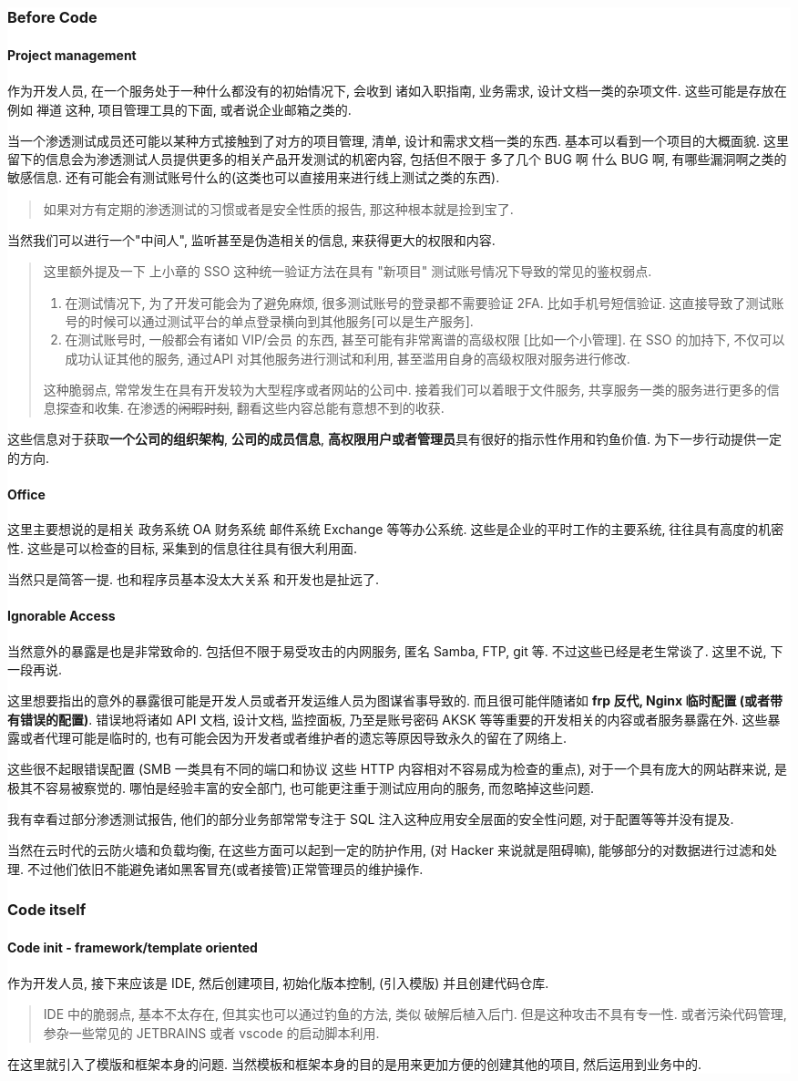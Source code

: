 ### Before Code

#### Project management

作为开发人员, 在一个服务处于一种什么都没有的初始情况下, 会收到 诸如入职指南, 业务需求, 设计文档一类的杂项文件. 这些可能是存放在例如 禅道 这种, 项目管理工具的下面, 或者说企业邮箱之类的.

当一个渗透测试成员还可能以某种方式接触到了对方的项目管理, 清单, 设计和需求文档一类的东西. 基本可以看到一个项目的大概面貌. 这里留下的信息会为渗透测试人员提供更多的相关产品开发测试的机密内容, 包括但不限于 多了几个 BUG 啊 什么 BUG 啊, 有哪些漏洞啊之类的敏感信息. 还有可能会有测试账号什么的(这类也可以直接用来进行线上测试之类的东西).

> 如果对方有定期的渗透测试的习惯或者是安全性质的报告, 那这种根本就是捡到宝了.

当然我们可以进行一个"中间人", 监听甚至是伪造相关的信息, 来获得更大的权限和内容.

> 这里额外提及一下 上小章的 SSO 这种统一验证方法在具有 "新项目" 测试账号情况下导致的常见的鉴权弱点.
>
> 1. 在测试情况下, 为了开发可能会为了避免麻烦, 很多测试账号的登录都不需要验证 2FA. 比如手机号短信验证. 这直接导致了测试账号的时候可以通过测试平台的单点登录横向到其他服务\[可以是生产服务].
> 2. 在测试账号时, 一般都会有诸如 VIP/会员 的东西, 甚至可能有非常离谱的高级权限 \[比如一个小管理]. 在 SSO 的加持下, 不仅可以成功认证其他的服务, 通过API 对其他服务进行测试和利用, 甚至滥用自身的高级权限对服务进行修改.
>
> 这种脆弱点, 常常发生在具有开发较为大型程序或者网站的公司中. 接着我们可以着眼于文件服务, 共享服务一类的服务进行更多的信息探查和收集. 在渗透的~~闲暇时刻~~, 翻看这些内容总能有意想不到的收获.

这些信息对于获取**一个公司的组织架构**, **公司的成员信息**, **高权限用户或者管理员**具有很好的指示性作用和钓鱼价值. 为下一步行动提供一定的方向.

#### Office

这里主要想说的是相关 政务系统 OA 财务系统 邮件系统 Exchange 等等办公系统. 这些是企业的平时工作的主要系统, 往往具有高度的机密性. 这些是可以检查的目标, 采集到的信息往往具有很大利用面.

当然只是简答一提. 也和程序员基本没太大关系 和开发也是扯远了.

#### Ignorable Access

当然意外的暴露是也是非常致命的. 包括但不限于易受攻击的内网服务, 匿名 Samba, FTP, git 等. 不过这些已经是老生常谈了. 这里不说, 下一段再说.

这里想要指出的意外的暴露很可能是开发人员或者开发运维人员为图谋省事导致的. 而且很可能伴随诸如 **frp 反代, Nginx 临时配置 (或者带有错误的配置)**. 错误地将诸如 API 文档, 设计文档, 监控面板, 乃至是账号密码 AKSK 等等重要的开发相关的内容或者服务暴露在外. 这些暴露或者代理可能是临时的, 也有可能会因为开发者或者维护者的遗忘等原因导致永久的留在了网络上.

这些很不起眼错误配置 (SMB 一类具有不同的端口和协议 这些 HTTP 内容相对不容易成为检查的重点), 对于一个具有庞大的网站群来说, 是极其不容易被察觉的. 哪怕是经验丰富的安全部门, 也可能更注重于测试应用向的服务, 而忽略掉这些问题.

我有幸看过部分渗透测试报告, 他们的部分业务部常常专注于 SQL 注入这种应用安全层面的安全性问题, 对于配置等等并没有提及.

当然在云时代的云防火墙和负载均衡, 在这些方面可以起到一定的防护作用, (对 Hacker 来说就是阻碍嘛), 能够部分的对数据进行过滤和处理. 不过他们依旧不能避免诸如黑客冒充(或者接管)正常管理员的维护操作.

### Code itself

#### Code init - framework/template oriented

作为开发人员, 接下来应该是 IDE, 然后创建项目, 初始化版本控制, (引入模版) 并且创建代码仓库.

> IDE 中的脆弱点, 基本不太存在, 但其实也可以通过钓鱼的方法, 类似 破解后植入后门. 但是这种攻击不具有专一性. 或者污染代码管理, 参杂一些常见的 JETBRAINS 或者 vscode 的启动脚本利用.

在这里就引入了模版和框架本身的问题. 当然模板和框架本身的目的是用来更加方便的创建其他的项目, 然后运用到业务中的.
